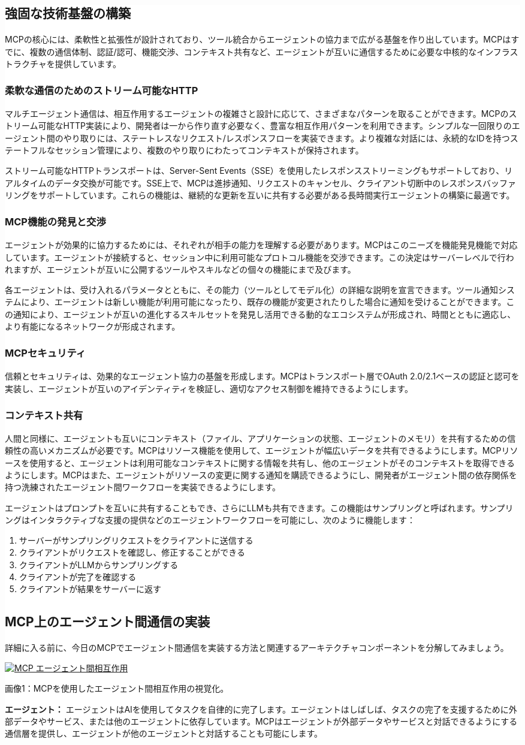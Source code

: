 ## 強固な技術基盤の構築

MCPの核心には、柔軟性と拡張性が設計されており、ツール統合からエージェントの協力まで広がる基盤を作り出しています。MCPはすでに、複数の通信体制、認証/認可、機能交渉、コンテキスト共有など、エージェントが互いに通信するために必要な中核的なインフラストラクチャを提供しています。

### 柔軟な通信のためのストリーム可能なHTTP

マルチエージェント通信は、相互作用するエージェントの複雑さと設計に応じて、さまざまなパターンを取ることができます。MCPのストリーム可能なHTTP実装により、開発者は一から作り直す必要なく、豊富な相互作用パターンを利用できます。シンプルな一回限りのエージェント間のやり取りには、ステートレスなリクエスト/レスポンスフローを実装できます。より複雑な対話には、永続的なIDを持つステートフルなセッション管理により、複数のやり取りにわたってコンテキストが保持されます。

ストリーム可能なHTTPトランスポートは、Server-Sent Events（SSE）を使用したレスポンスストリーミングもサポートしており、リアルタイムのデータ交換が可能です。SSE上で、MCPは進捗通知、リクエストのキャンセル、クライアント切断中のレスポンスバッファリングをサポートしています。これらの機能は、継続的な更新を互いに共有する必要がある長時間実行エージェントの構築に最適です。

### MCP機能の発見と交渉

エージェントが効果的に協力するためには、それぞれが相手の能力を理解する必要があります。MCPはこのニーズを機能発見機能で対応しています。エージェントが接続すると、セッション中に利用可能なプロトコル機能を交渉できます。この決定はサーバーレベルで行われますが、エージェントが互いに公開するツールやスキルなどの個々の機能にまで及びます。

各エージェントは、受け入れるパラメータとともに、その能力（ツールとしてモデル化）の詳細な説明を宣言できます。ツール通知システムにより、エージェントは新しい機能が利用可能になったり、既存の機能が変更されたりした場合に通知を受けることができます。この通知により、エージェントが互いの進化するスキルセットを発見し活用できる動的なエコシステムが形成され、時間とともに適応し、より有能になるネットワークが形成されます。

### MCPセキュリティ

信頼とセキュリティは、効果的なエージェント協力の基盤を形成します。MCPはトランスポート層でOAuth 2.0/2.1ベースの認証と認可を実装し、エージェントが互いのアイデンティティを検証し、適切なアクセス制御を維持できるようにします。

### コンテキスト共有

人間と同様に、エージェントも互いにコンテキスト（ファイル、アプリケーションの状態、エージェントのメモリ）を共有するための信頼性の高いメカニズムが必要です。MCPはリソース機能を使用して、エージェントが幅広いデータを共有できるようにします。MCPリソースを使用すると、エージェントは利用可能なコンテキストに関する情報を共有し、他のエージェントがそのコンテキストを取得できるようにします。MCPはまた、エージェントがリソースの変更に関する通知を購読できるようにし、開発者がエージェント間の依存関係を持つ洗練されたエージェント間ワークフローを実装できるようにします。

エージェントはプロンプトを互いに共有することもでき、さらにLLMも共有できます。この機能はサンプリングと呼ばれます。サンプリングはインタラクティブな支援の提供などのエージェントワークフローを可能にし、次のように機能します：

1. サーバーがサンプリングリクエストをクライアントに送信する
2. クライアントがリクエストを確認し、修正することができる
3. クライアントがLLMからサンプリングする
4. クライアントが完了を確認する
5. クライアントが結果をサーバーに返す

## MCP上のエージェント間通信の実装

詳細に入る前に、今日のMCPでエージェント間通信を実装する方法と関連するアーキテクチャコンポーネントを分解してみましょう。

[![MCP エージェント間相互作用](https://d2908q01vomqb2.cloudfront.net/ca3512f4dfa95a03169c5a670a4c91a19b3077b4/2025/05/20/mcp-mermaid-1024x105.png)](https://d2908q01vomqb2.cloudfront.net/ca3512f4dfa95a03169c5a670a4c91a19b3077b4/2025/05/20/mcp-mermaid.png)

画像1：MCPを使用したエージェント間相互作用の視覚化。

**エージェント：** エージェントはAIを使用してタスクを自律的に完了します。エージェントはしばしば、タスクの完了を支援するために外部データやサービス、または他のエージェントに依存しています。MCPはエージェントが外部データやサービスと対話できるようにする通信層を提供し、エージェントが他のエージェントと対話することも可能にします。
